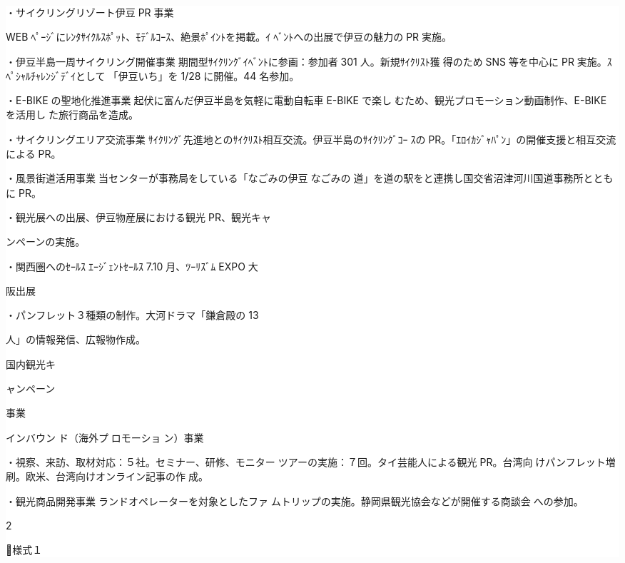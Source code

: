 ・サイクリングリゾート伊豆 PR 事業

WEB ﾍﾟｰｼﾞにﾚﾝﾀｻｲｸﾙｽﾎﾟｯﾄ、ﾓﾃﾞﾙｺｰｽ、絶景ﾎﾟｲﾝﾄを掲載。ｲ
ﾍﾞﾝﾄへの出展で伊豆の魅力の PR 実施。

・伊豆半島一周サイクリング開催事業
  期間型ｻｲｸﾘﾝｸﾞｲﾍﾞﾝﾄに参画：参加者 301 人。新規ｻｲｸﾘｽﾄ獲
得のため SNS 等を中心に PR 実施。ｽﾍﾟｼｬﾙﾁｬﾚﾝｼﾞﾃﾞｲとして
「伊豆いち」を 1/28 に開催。44 名参加。

・E-BIKE の聖地化推進事業
  起伏に富んだ伊豆半島を気軽に電動自転車 E-BIKE で楽し
むため、観光プロモーション動画制作、E-BIKE を活用し
た旅行商品を造成。

・サイクリングエリア交流事業
  ｻｲｸﾘﾝｸﾞ先進地とのｻｲｸﾘｽﾄ相互交流。伊豆半島のｻｲｸﾘﾝｸﾞｺｰ
ｽの PR。「ｴﾛｲｶｼﾞｬﾊﾟﾝ」の開催支援と相互交流による PR。

・風景街道活用事業
  当センターが事務局をしている「なごみの伊豆  なごみの
道」を道の駅をと連携し国交省沼津河川国道事務所ととも
に PR。

・観光展への出展、伊豆物産展における観光 PR、観光キャ

ンペーンの実施。

・関西圏へのｾｰﾙｽ  ｴｰｼﾞｪﾝﾄｾｰﾙｽ  7.10 月、ﾂｰﾘｽﾞﾑ EXPO 大

阪出展

・パンフレット３種類の制作。大河ドラマ「鎌倉殿の 13

人」の情報発信、広報物作成。

国内観光キ

ャンペーン

事業

インバウン
ド（海外プ
ロモーショ
ン）事業

・視察、来訪、取材対応：５社。セミナー、研修、モニター
ツアーの実施：７回。タイ芸能人による観光 PR。台湾向
けパンフレット増刷。欧米、台湾向けオンライン記事の作
成。

・観光商品開発事業  ランドオペレーターを対象としたファ
ムトリップの実施。静岡県観光協会などが開催する商談会
への参加。

2

様式１
